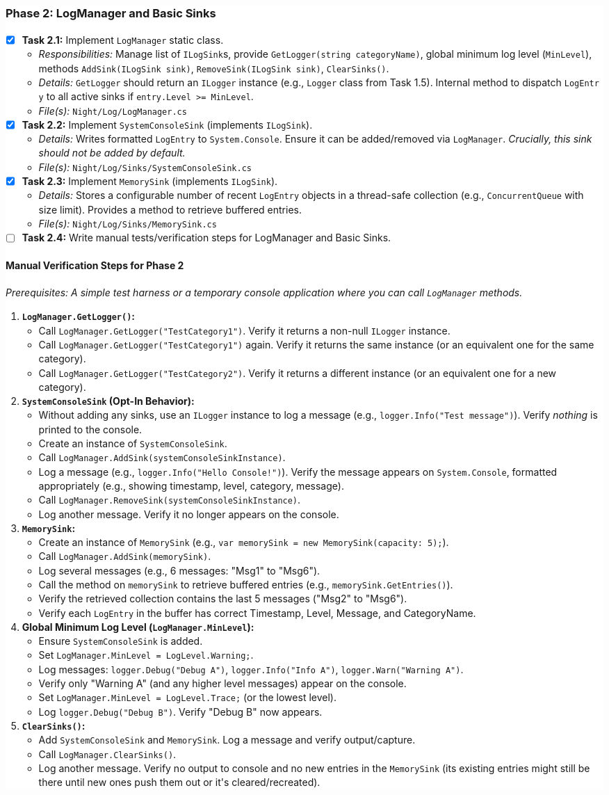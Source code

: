 ### Phase 2: LogManager and Basic Sinks

-   [x] **Task 2.1:** Implement `LogManager` static class.
    -   *Responsibilities:* Manage list of `ILogSink`s, provide `GetLogger(string categoryName)`, global minimum log level (`MinLevel`), methods `AddSink(ILogSink sink)`, `RemoveSink(ILogSink sink)`, `ClearSinks()`.
    -   *Details:* `GetLogger` should return an `ILogger` instance (e.g., `Logger` class from Task 1.5). Internal method to dispatch `LogEntry` to all active sinks if `entry.Level >= MinLevel`.
    -   *File(s):* `Night/Log/LogManager.cs`
-   [x] **Task 2.2:** Implement `SystemConsoleSink` (implements `ILogSink`).
    -   *Details:* Writes formatted `LogEntry` to `System.Console`. Ensure it can be added/removed via `LogManager`. *Crucially, this sink should not be added by default.*
    -   *File(s):* `Night/Log/Sinks/SystemConsoleSink.cs`
-   [x] **Task 2.3:** Implement `MemorySink` (implements `ILogSink`).
    -   *Details:* Stores a configurable number of recent `LogEntry` objects in a thread-safe collection (e.g., `ConcurrentQueue` with size limit). Provides a method to retrieve buffered entries.
    -   *File(s):* `Night/Log/Sinks/MemorySink.cs`
-   [ ] **Task 2.4:** Write manual tests/verification steps for LogManager and Basic Sinks.

#### Manual Verification Steps for Phase 2

*Prerequisites: A simple test harness or a temporary console application where you can call `LogManager` methods.*

1.  **`LogManager.GetLogger()`:**
    *   Call `LogManager.GetLogger("TestCategory1")`. Verify it returns a non-null `ILogger` instance.
    *   Call `LogManager.GetLogger("TestCategory1")` again. Verify it returns the same instance (or an equivalent one for the same category).
    *   Call `LogManager.GetLogger("TestCategory2")`. Verify it returns a different instance (or an equivalent one for a new category).
2.  **`SystemConsoleSink` (Opt-In Behavior):**
    *   Without adding any sinks, use an `ILogger` instance to log a message (e.g., `logger.Info("Test message")`). Verify *nothing* is printed to the console.
    *   Create an instance of `SystemConsoleSink`.
    *   Call `LogManager.AddSink(systemConsoleSinkInstance)`.
    *   Log a message (e.g., `logger.Info("Hello Console!")`). Verify the message appears on `System.Console`, formatted appropriately (e.g., showing timestamp, level, category, message).
    *   Call `LogManager.RemoveSink(systemConsoleSinkInstance)`.
    *   Log another message. Verify it no longer appears on the console.
3.  **`MemorySink`:**
    *   Create an instance of `MemorySink` (e.g., `var memorySink = new MemorySink(capacity: 5);`).
    *   Call `LogManager.AddSink(memorySink)`.
    *   Log several messages (e.g., 6 messages: "Msg1" to "Msg6").
    *   Call the method on `memorySink` to retrieve buffered entries (e.g., `memorySink.GetEntries()`).
    *   Verify the retrieved collection contains the last 5 messages ("Msg2" to "Msg6").
    *   Verify each `LogEntry` in the buffer has correct Timestamp, Level, Message, and CategoryName.
4.  **Global Minimum Log Level (`LogManager.MinLevel`):**
    *   Ensure `SystemConsoleSink` is added.
    *   Set `LogManager.MinLevel = LogLevel.Warning;`.
    *   Log messages: `logger.Debug("Debug A")`, `logger.Info("Info A")`, `logger.Warn("Warning A")`.
    *   Verify only "Warning A" (and any higher level messages) appear on the console.
    *   Set `LogManager.MinLevel = LogLevel.Trace;` (or the lowest level).
    *   Log `logger.Debug("Debug B")`. Verify "Debug B" now appears.
5.  **`ClearSinks()`:**
    *   Add `SystemConsoleSink` and `MemorySink`. Log a message and verify output/capture.
    *   Call `LogManager.ClearSinks()`.
    *   Log another message. Verify no output to console and no new entries in the `MemorySink` (its existing entries might still be there until new ones push them out or it's cleared/recreated).
